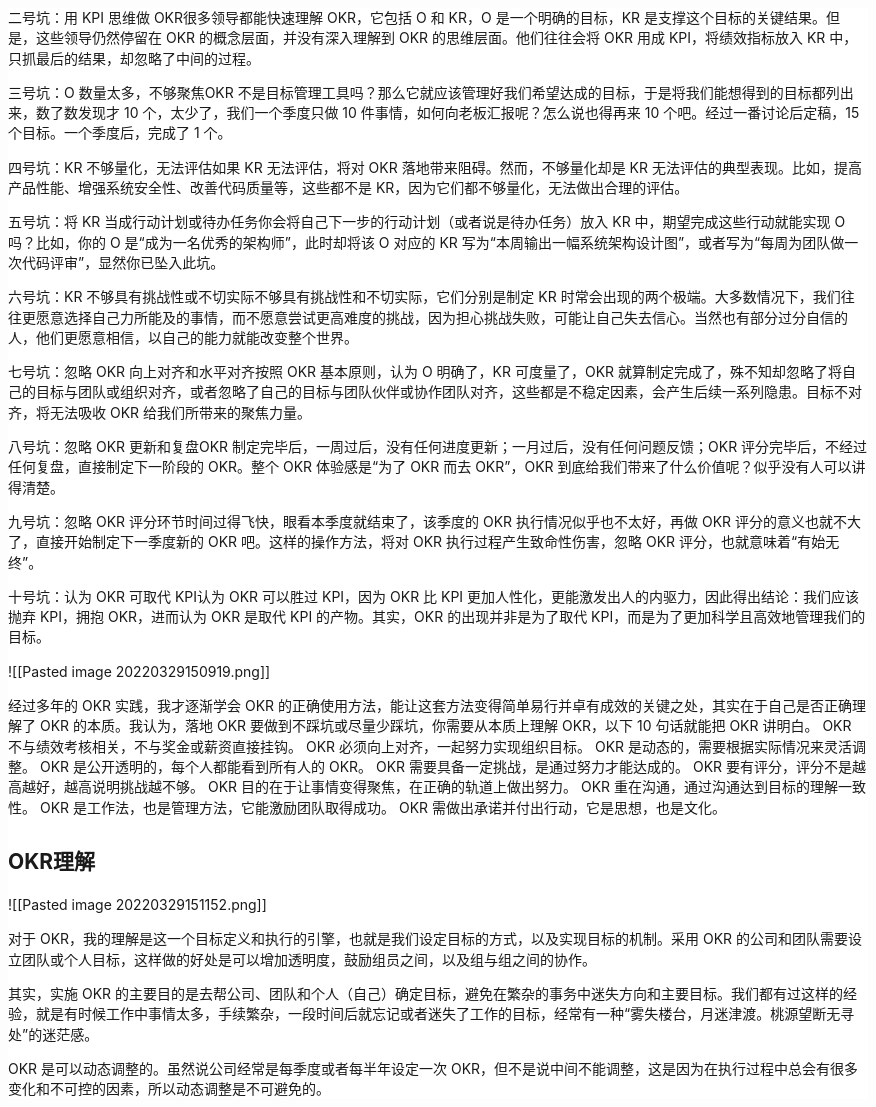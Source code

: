 二号坑：用 KPI 思维做 OKR很多领导都能快速理解 OKR，它包括 O 和 KR，O 是一个明确的目标，KR 是支撑这个目标的关键结果。但是，这些领导仍然停留在 OKR 的概念层面，并没有深入理解到 OKR 的思维层面。他们往往会将 OKR 用成 KPI，将绩效指标放入 KR 中，只抓最后的结果，却忽略了中间的过程。

三号坑：O 数量太多，不够聚焦OKR 不是目标管理工具吗？那么它就应该管理好我们希望达成的目标，于是将我们能想得到的目标都列出来，数了数发现才 10 个，太少了，我们一个季度只做 10 件事情，如何向老板汇报呢？怎么说也得再来 10 个吧。经过一番讨论后定稿，15 个目标。一个季度后，完成了 1 个。

四号坑：KR 不够量化，无法评估如果 KR 无法评估，将对 OKR 落地带来阻碍。然而，不够量化却是 KR 无法评估的典型表现。比如，提高产品性能、增强系统安全性、改善代码质量等，这些都不是 KR，因为它们都不够量化，无法做出合理的评估。

五号坑：将 KR 当成行动计划或待办任务你会将自己下一步的行动计划（或者说是待办任务）放入 KR 中，期望完成这些行动就能实现 O 吗？比如，你的 O 是“成为一名优秀的架构师”，此时却将该 O 对应的 KR 写为“本周输出一幅系统架构设计图”，或者写为“每周为团队做一次代码评审”，显然你已坠入此坑。

六号坑：KR 不够具有挑战性或不切实际不够具有挑战性和不切实际，它们分别是制定 KR 时常会出现的两个极端。大多数情况下，我们往往更愿意选择自己力所能及的事情，而不愿意尝试更高难度的挑战，因为担心挑战失败，可能让自己失去信心。当然也有部分过分自信的人，他们更愿意相信，以自己的能力就能改变整个世界。

七号坑：忽略 OKR 向上对齐和水平对齐按照 OKR 基本原则，认为 O 明确了，KR 可度量了，OKR 就算制定完成了，殊不知却忽略了将自己的目标与团队或组织对齐，或者忽略了自己的目标与团队伙伴或协作团队对齐，这些都是不稳定因素，会产生后续一系列隐患。目标不对齐，将无法吸收 OKR 给我们所带来的聚焦力量。

八号坑：忽略 OKR 更新和复盘OKR 制定完毕后，一周过后，没有任何进度更新；一月过后，没有任何问题反馈；OKR 评分完毕后，不经过任何复盘，直接制定下一阶段的 OKR。整个 OKR 体验感是“为了 OKR 而去 OKR”，OKR 到底给我们带来了什么价值呢？似乎没有人可以讲得清楚。

九号坑：忽略 OKR 评分环节时间过得飞快，眼看本季度就结束了，该季度的 OKR 执行情况似乎也不太好，再做 OKR 评分的意义也就不大了，直接开始制定下一季度新的 OKR 吧。这样的操作方法，将对 OKR 执行过程产生致命性伤害，忽略 OKR 评分，也就意味着“有始无终”。

十号坑：认为 OKR 可取代 KPI认为 OKR 可以胜过 KPI，因为 OKR 比 KPI 更加人性化，更能激发出人的内驱力，因此得出结论：我们应该抛弃 KPI，拥抱 OKR，进而认为 OKR 是取代 KPI 的产物。其实，OKR 的出现并非是为了取代 KPI，而是为了更加科学且高效地管理我们的目标。

![[Pasted image 20220329150919.png]]


经过多年的 OKR 实践，我才逐渐学会 OKR 的正确使用方法，能让这套方法变得简单易行并卓有成效的关键之处，其实在于自己是否正确理解了 OKR 的本质。我认为，落地 OKR 要做到不踩坑或尽量少踩坑，你需要从本质上理解 OKR，以下 10 句话就能把 OKR 讲明白。
OKR 不与绩效考核相关，不与奖金或薪资直接挂钩。
OKR 必须向上对齐，一起努力实现组织目标。
OKR 是动态的，需要根据实际情况来灵活调整。
OKR 是公开透明的，每个人都能看到所有人的 OKR。
OKR 需要具备一定挑战，是通过努力才能达成的。
OKR 要有评分，评分不是越高越好，越高说明挑战越不够。
OKR 目的在于让事情变得聚焦，在正确的轨道上做出努力。
OKR 重在沟通，通过沟通达到目标的理解一致性。
OKR 是工作法，也是管理方法，它能激励团队取得成功。
OKR 需做出承诺并付出行动，它是思想，也是文化。


## OKR理解

![[Pasted image 20220329151152.png]]


对于 OKR，我的理解是这一个目标定义和执行的引擎，也就是我们设定目标的方式，以及实现目标的机制。采用 OKR 的公司和团队需要设立团队或个人目标，这样做的好处是可以增加透明度，鼓励组员之间，以及组与组之间的协作。

其实，实施 OKR 的主要目的是去帮公司、团队和个人（自己）确定目标，避免在繁杂的事务中迷失方向和主要目标。我们都有过这样的经验，就是有时候工作中事情太多，手续繁杂，一段时间后就忘记或者迷失了工作的目标，经常有一种“雾失楼台，月迷津渡。桃源望断无寻处”的迷茫感。

OKR 是可以动态调整的。虽然说公司经常是每季度或者每半年设定一次 OKR，但不是说中间不能调整，这是因为在执行过程中总会有很多变化和不可控的因素，所以动态调整是不可避免的。
